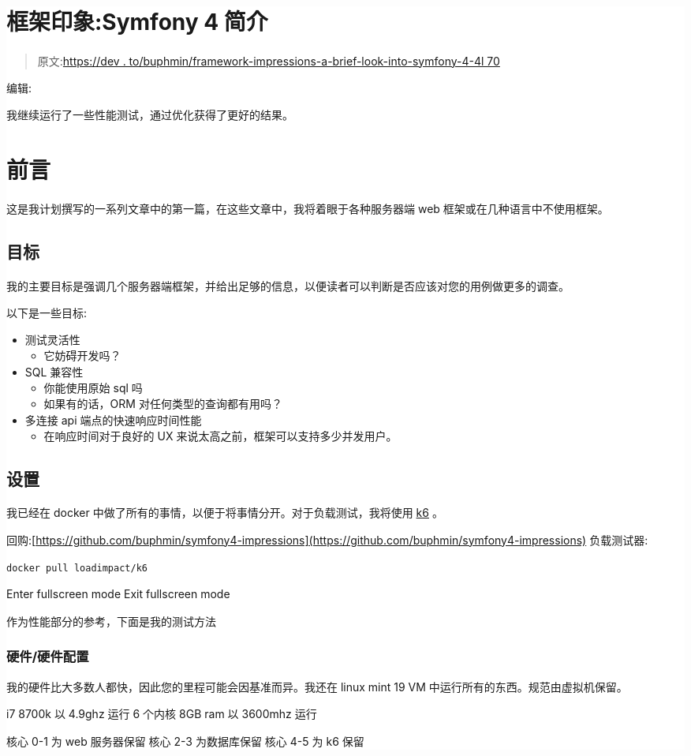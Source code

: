 # 框架印象:Symfony 4 简介

> 原文:[https://dev . to/buphmin/framework-impressions-a-brief-look-into-symfony-4-4l 70](https://dev.to/buphmin/framework-impressions-a-brief-look-into-symfony-4-4l70)

编辑:

我继续运行了一些性能测试，通过优化获得了更好的结果。

# 前言

这是我计划撰写的一系列文章中的第一篇，在这些文章中，我将着眼于各种服务器端 web 框架或在几种语言中不使用框架。

## 目标

我的主要目标是强调几个服务器端框架，并给出足够的信息，以便读者可以判断是否应该对您的用例做更多的调查。

以下是一些目标:

*   测试灵活性
    *   它妨碍开发吗？
*   SQL 兼容性
    *   你能使用原始 sql 吗
    *   如果有的话，ORM 对任何类型的查询都有用吗？
*   多连接 api 端点的快速响应时间性能
    *   在响应时间对于良好的 UX 来说太高之前，框架可以支持多少并发用户。

## 设置

我已经在 docker 中做了所有的事情，以便于将事情分开。对于负载测试，我将使用 [k6](https://k6.io/) 。

回购:[https://github.com/buphmin/symfony4-impressions](https://github.com/buphmin/symfony4-impressions)
负载测试器:

```
docker pull loadimpact/k6 
```

Enter fullscreen mode Exit fullscreen mode

作为性能部分的参考，下面是我的测试方法

### 硬件/硬件配置

我的硬件比大多数人都快，因此您的里程可能会因基准而异。我还在 linux mint 19 VM 中运行所有的东西。规范由虚拟机保留。

i7 8700k 以 4.9ghz 运行 6 个内核
8GB ram 以 3600mhz 运行

核心 0-1 为 web 服务器保留
核心 2-3 为数据库保留
核心 4-5 为 k6 保留
